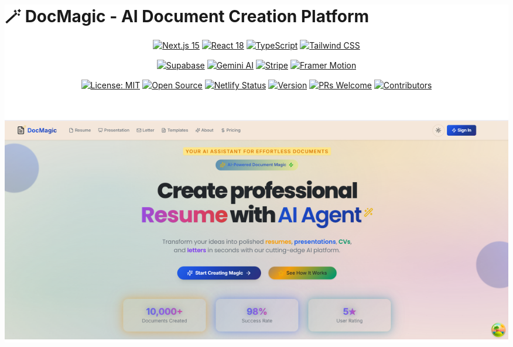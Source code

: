 # 🪄 DocMagic - AI Document Creation Platform

<div align="center">

[![Next.js 15](https://img.shields.io/badge/Next.js-15.4.0-black?style=for-the-badge&logo=next.js&logoColor=white)](https://nextjs.org/)
[![React 18](https://img.shields.io/badge/React-18.3.1-61DAFB?style=for-the-badge&logo=react&logoColor=black)](https://reactjs.org/)
[![TypeScript](https://img.shields.io/badge/TypeScript-5.8.3-007ACC?style=for-the-badge&logo=typescript&logoColor=white)](https://www.typescriptlang.org/)
[![Tailwind CSS](https://img.shields.io/badge/Tailwind_CSS-3.4.17-38B2AC?style=for-the-badge&logo=tailwind-css&logoColor=white)](https://tailwindcss.com/)

[![Supabase](https://img.shields.io/badge/Supabase-Database-3ECF8E?style=for-the-badge&logo=supabase&logoColor=white)](https://supabase.com/)
[![Gemini AI](https://img.shields.io/badge/Gemini-AI-4285F4?style=for-the-badge&logo=google&logoColor=white)](https://ai.google.dev/)
[![Stripe](https://img.shields.io/badge/Stripe-Payments-626CD9?style=for-the-badge&logo=Stripe&logoColor=white)](https://stripe.com/)
[![Framer Motion](https://img.shields.io/badge/Framer_Motion-Animations-0055FF?style=for-the-badge&logo=framer&logoColor=white)](https://www.framer.com/motion/)

[![License: MIT](https://img.shields.io/badge/License-MIT-yellow.svg?style=for-the-badge)](https://opensource.org/licenses/MIT)
[![Open Source](https://img.shields.io/badge/Open%20Source-❤️-red?style=for-the-badge)](https://github.com/docmagic-ai/docmagic)
[![Netlify Status](https://img.shields.io/badge/Netlify-Deployed-00C7B7?style=for-the-badge&logo=netlify&logoColor=white)](https://docmagic1.netlify.app)
[![Version](https://img.shields.io/badge/Version-0.8.0-brightgreen?style=for-the-badge)](https://github.com/docmagic-ai/docmagic/releases)
[![PRs Welcome](https://img.shields.io/badge/PRs-welcome-brightgreen.svg?style=for-the-badge)](http://makeapullrequest.com)
[![Contributors](https://img.shields.io/badge/Contributors-Welcome-orange?style=for-the-badge)](./CONTRIBUTING.md)

<br />

![DocMagic Hero](screenshots/DocMagicHero.png)
